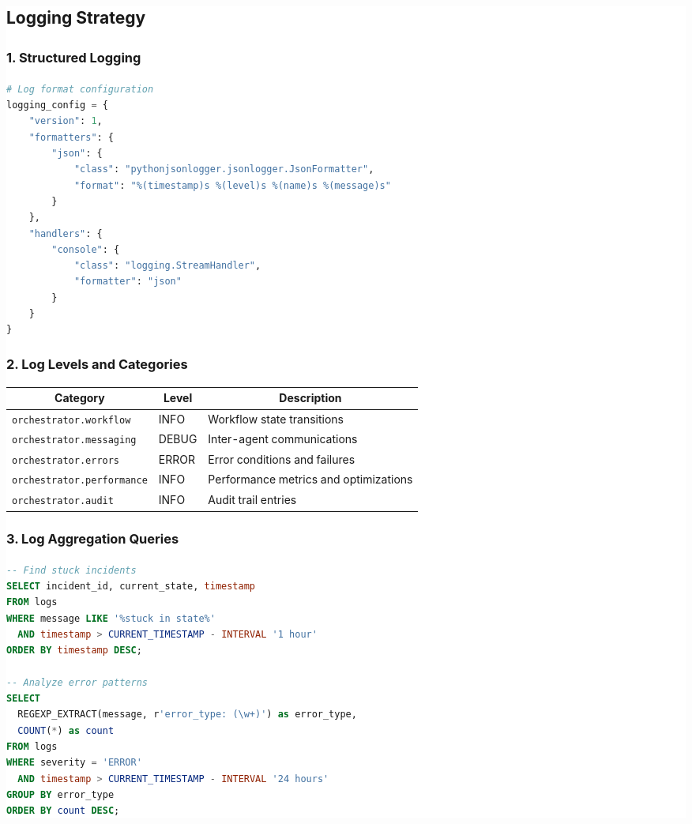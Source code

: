 ## Logging Strategy

### 1. Structured Logging

```python
# Log format configuration
logging_config = {
    "version": 1,
    "formatters": {
        "json": {
            "class": "pythonjsonlogger.jsonlogger.JsonFormatter",
            "format": "%(timestamp)s %(level)s %(name)s %(message)s"
        }
    },
    "handlers": {
        "console": {
            "class": "logging.StreamHandler",
            "formatter": "json"
        }
    }
}
```

### 2. Log Levels and Categories

| Category | Level | Description |
|----------|-------|-------------|
| `orchestrator.workflow` | INFO | Workflow state transitions |
| `orchestrator.messaging` | DEBUG | Inter-agent communications |
| `orchestrator.errors` | ERROR | Error conditions and failures |
| `orchestrator.performance` | INFO | Performance metrics and optimizations |
| `orchestrator.audit` | INFO | Audit trail entries |

### 3. Log Aggregation Queries

```sql
-- Find stuck incidents
SELECT incident_id, current_state, timestamp
FROM logs
WHERE message LIKE '%stuck in state%'
  AND timestamp > CURRENT_TIMESTAMP - INTERVAL '1 hour'
ORDER BY timestamp DESC;

-- Analyze error patterns
SELECT 
  REGEXP_EXTRACT(message, r'error_type: (\w+)') as error_type,
  COUNT(*) as count
FROM logs
WHERE severity = 'ERROR'
  AND timestamp > CURRENT_TIMESTAMP - INTERVAL '24 hours'
GROUP BY error_type
ORDER BY count DESC;
```
